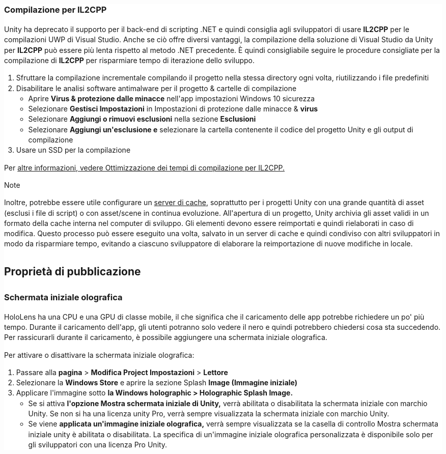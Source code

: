 ### <a name="building-for-il2cpp"></a>Compilazione per IL2CPP

Unity ha deprecato il supporto per il back-end di scripting .NET e quindi consiglia agli sviluppatori di usare **IL2CPP** per le compilazioni UWP di Visual Studio. Anche se ciò offre diversi vantaggi, la compilazione della soluzione di Visual Studio da Unity per **IL2CPP** può essere più lenta rispetto al metodo .NET precedente. È quindi consigliabile seguire le procedure consigliate per la compilazione di **IL2CPP** per risparmiare tempo di iterazione dello sviluppo.

1) Sfruttare la compilazione incrementale compilando il progetto nella stessa directory ogni volta, riutilizzando i file predefiniti
2) Disabilitare le analisi software antimalware per il progetto & cartelle di compilazione
   - Aprire **Virus & protezione dalle minacce** nell'app impostazioni Windows 10 sicurezza
   - Selezionare **Gestisci Impostazioni** in Impostazioni di protezione dalle minacce & **virus**
   - Selezionare **Aggiungi o rimuovi esclusioni** nella sezione **Esclusioni**
   - Selezionare **Aggiungi un'esclusione e** selezionare la cartella contenente il codice del progetto Unity e gli output di compilazione
3) Usare un SSD per la compilazione

Per [altre informazioni, vedere Ottimizzazione dei tempi di compilazione per IL2CPP.](https://docs.unity3d.com/Manual/IL2CPP-OptimizingBuildTimes.html)

> [!NOTE]
> Inoltre, potrebbe essere utile configurare un [server di cache](https://docs.unity3d.com/Manual/CacheServer.html), soprattutto per i progetti Unity con una grande quantità di asset (esclusi i file di script) o con asset/scene in continua evoluzione. All'apertura di un progetto, Unity archivia gli asset validi in un formato della cache interna nel computer di sviluppo. Gli elementi devono essere reimportati e quindi rielaborati in caso di modifica. Questo processo può essere eseguito una volta, salvato in un server di cache e quindi condiviso con altri sviluppatori in modo da risparmiare tempo, evitando a ciascuno sviluppatore di elaborare la reimportazione di nuove modifiche in locale.

## <a name="publishing-properties"></a>Proprietà di pubblicazione

### <a name="holographic-splash-screen"></a>Schermata iniziale olografica

HoloLens ha una CPU e una GPU di classe mobile, il che significa che il caricamento delle app potrebbe richiedere un po' più tempo. Durante il caricamento dell'app, gli utenti potranno solo vedere il nero e quindi potrebbero chiedersi cosa sta succedendo. Per rassicurarli durante il caricamento, è possibile aggiungere una schermata iniziale olografica.

Per attivare o disattivare la schermata iniziale olografica:

1) Passare alla **pagina**  >  **Modifica Project Impostazioni**  >  **Lettore**
2) Selezionare la **Windows Store** e aprire la sezione Splash **Image (Immagine iniziale)**
3) Applicare l'immagine sotto **la Windows holographic > Holographic Splash Image.**
    - Se si attiva **l'opzione Mostra schermata iniziale di Unity,** verrà abilitata o disabilitata la schermata iniziale con marchio Unity. Se non si ha una licenza unity Pro, verrà sempre visualizzata la schermata iniziale con marchio Unity.
    - Se viene **applicata un'immagine iniziale olografica,** verrà sempre visualizzata se la casella di controllo Mostra schermata iniziale unity è abilitata o disabilitata. La specifica di un'immagine iniziale olografica personalizzata è disponibile solo per gli sviluppatori con una licenza Pro Unity.
